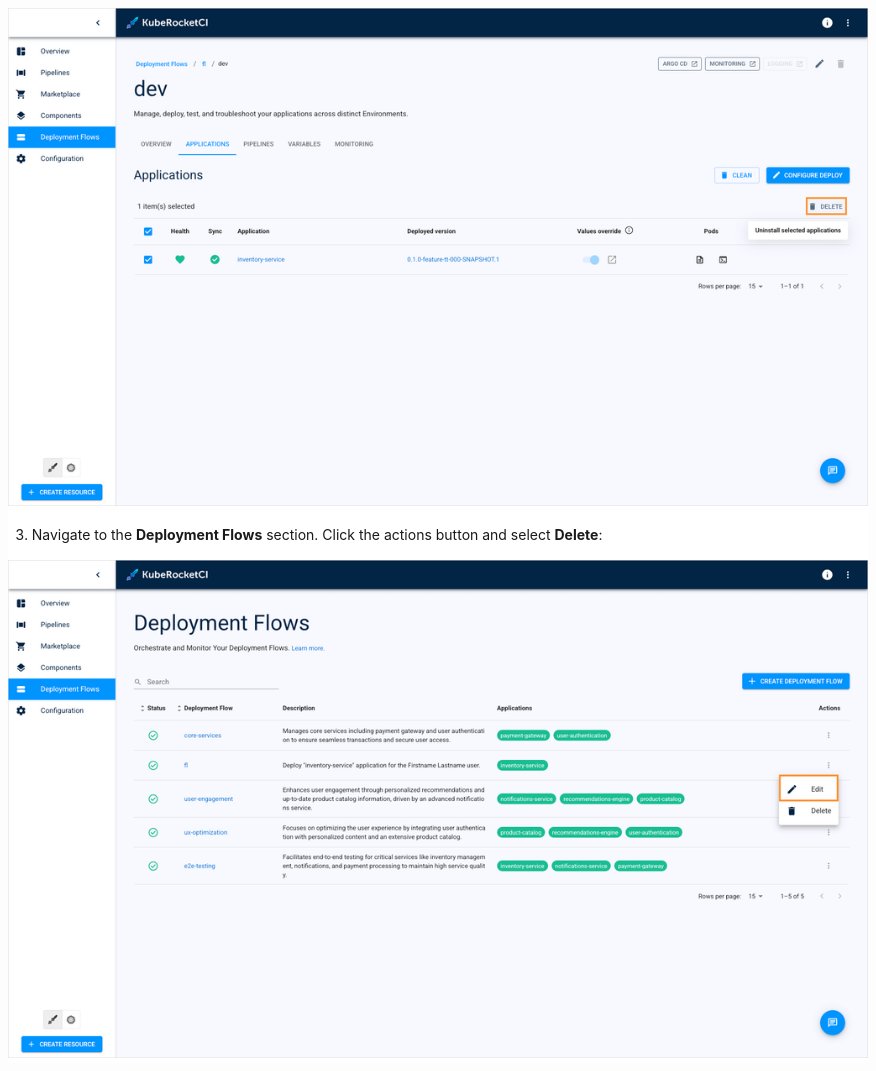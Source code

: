   ![Delete application from environment](../assets/use-cases/deploy-application-from-feature-branch/delete-application.png "Delete application from environment")

3. Navigate to the **Deployment Flows** section. Click the actions button and select **Delete**:

  ![Delete deployment flow](../assets/use-cases/deploy-application-from-feature-branch/delete-deployment-flow.png "Delete deployment flow")
